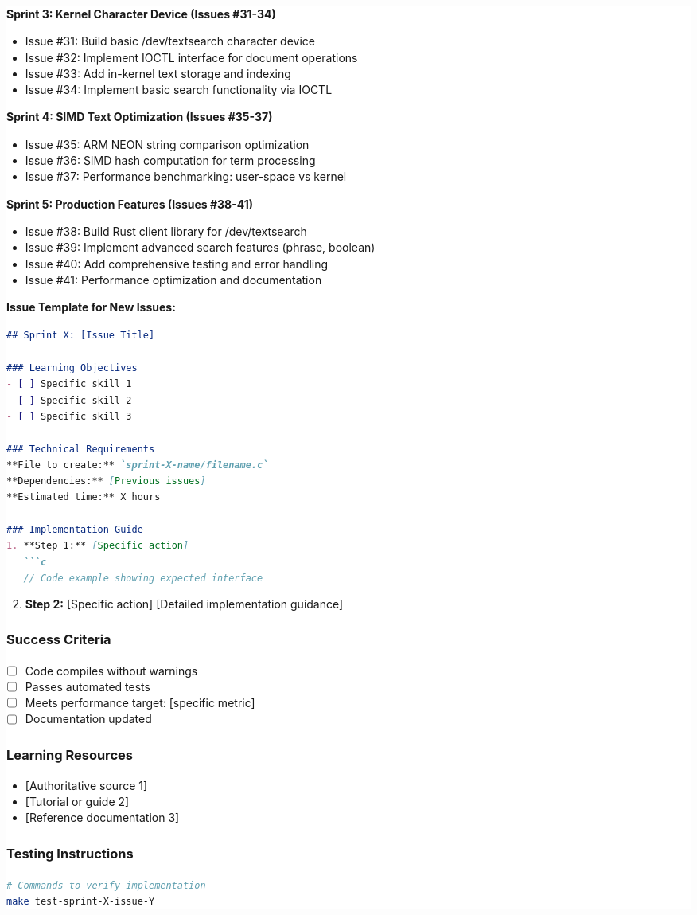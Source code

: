 **Sprint 3: Kernel Character Device (Issues #31-34)**
- Issue #31: Build basic /dev/textsearch character device
- Issue #32: Implement IOCTL interface for document operations
- Issue #33: Add in-kernel text storage and indexing
- Issue #34: Implement basic search functionality via IOCTL

**Sprint 4: SIMD Text Optimization (Issues #35-37)**
- Issue #35: ARM NEON string comparison optimization
- Issue #36: SIMD hash computation for term processing
- Issue #37: Performance benchmarking: user-space vs kernel

**Sprint 5: Production Features (Issues #38-41)**
- Issue #38: Build Rust client library for /dev/textsearch
- Issue #39: Implement advanced search features (phrase, boolean)
- Issue #40: Add comprehensive testing and error handling
- Issue #41: Performance optimization and documentation

**Issue Template for New Issues:**
```markdown
## Sprint X: [Issue Title]

### Learning Objectives
- [ ] Specific skill 1
- [ ] Specific skill 2
- [ ] Specific skill 3

### Technical Requirements
**File to create:** `sprint-X-name/filename.c`
**Dependencies:** [Previous issues]
**Estimated time:** X hours

### Implementation Guide
1. **Step 1:** [Specific action]
   ```c
   // Code example showing expected interface
   ```

2. **Step 2:** [Specific action]
   [Detailed implementation guidance]

### Success Criteria
- [ ] Code compiles without warnings
- [ ] Passes automated tests
- [ ] Meets performance target: [specific metric]
- [ ] Documentation updated

### Learning Resources
- [Authoritative source 1]
- [Tutorial or guide 2]
- [Reference documentation 3]

### Testing Instructions
```bash
# Commands to verify implementation
make test-sprint-X-issue-Y
```
